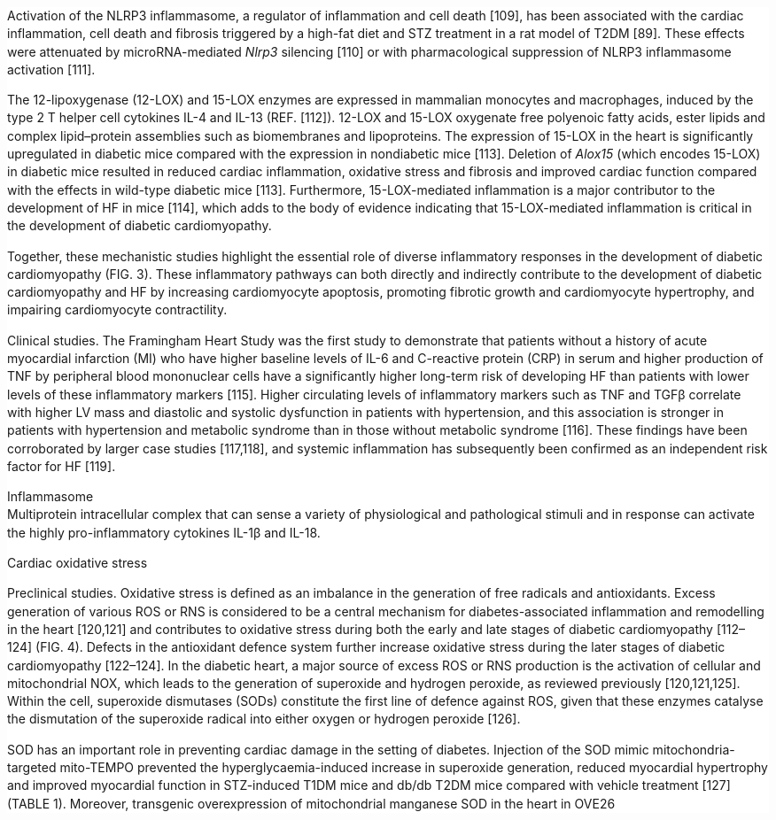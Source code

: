 Activation of the NLRP3 inflammasome, a regulator of inflammation and cell death [109], has been associated with the cardiac inflammation, cell death and fibrosis triggered by a high-fat diet and STZ treatment in a rat model of T2DM [89]. These effects were attenuated by microRNA-mediated *Nlrp3* silencing [110] or with pharmacological suppression of NLRP3 inflammasome activation [111].

The 12-lipoxygenase (12-LOX) and 15-LOX enzymes are expressed in mammalian monocytes and macrophages, induced by the type 2 T helper cell cytokines IL-4 and IL-13 (REF. [112]). 12-LOX and 15-LOX oxygenate free polyenoic fatty acids, ester lipids and complex lipid–protein assemblies such as biomembranes and lipoproteins. The expression of 15-LOX in the heart is significantly upregulated in diabetic mice compared with the expression in nondiabetic mice [113]. Deletion of *Alox15* (which encodes 15-LOX) in diabetic mice resulted in reduced cardiac inflammation, oxidative stress and fibrosis and improved cardiac function compared with the effects in wild-type diabetic mice [113]. Furthermore, 15-LOX-mediated inflammation is a major contributor to the development of HF in mice [114], which adds to the body of evidence indicating that 15-LOX-mediated inflammation is critical in the development of diabetic cardiomyopathy.

Together, these mechanistic studies highlight the essential role of diverse inflammatory responses in the development of diabetic cardiomyopathy (FIG. 3). These inflammatory pathways can both directly and indirectly contribute to the development of diabetic cardiomyopathy and HF by increasing cardiomyocyte apoptosis, promoting fibrotic growth and cardiomyocyte hypertrophy, and impairing cardiomyocyte contractility.

Clinical studies. The Framingham Heart Study was the first study to demonstrate that patients without a history of acute myocardial infarction (MI) who have higher baseline levels of IL-6 and C-reactive protein (CRP) in serum and higher production of TNF by peripheral blood mononuclear cells have a significantly higher long-term risk of developing HF than patients with lower levels of these inflammatory markers [115]. Higher circulating levels of inflammatory markers such as TNF and TGFβ correlate with higher LV mass and diastolic and systolic dysfunction in patients with hypertension, and this association is stronger in patients with hypertension and metabolic syndrome than in those without metabolic syndrome [116]. These findings have been corroborated by larger case studies [117,118], and systemic inflammation has subsequently been confirmed as an independent risk factor for HF [119].

Inflammasome  
Multiprotein intracellular complex that can sense a variety of physiological and pathological stimuli and in response can activate the highly pro-inflammatory cytokines IL-1β and IL-18.

Cardiac oxidative stress

Preclinical studies. Oxidative stress is defined as an imbalance in the generation of free radicals and antioxidants. Excess generation of various ROS or RNS is considered to be a central mechanism for diabetes-associated inflammation and remodelling in the heart [120,121] and contributes to oxidative stress during both the early and late stages of diabetic cardiomyopathy [112–124] (FIG. 4). Defects in the antioxidant defence system further increase oxidative stress during the later stages of diabetic cardiomyopathy [122–124]. In the diabetic heart, a major source of excess ROS or RNS production is the activation of cellular and mitochondrial NOX, which leads to the generation of superoxide and hydrogen peroxide, as reviewed previously [120,121,125]. Within the cell, superoxide dismutases (SODs) constitute the first line of defence against ROS, given that these enzymes catalyse the dismutation of the superoxide radical into either oxygen or hydrogen peroxide [126].

SOD has an important role in preventing cardiac damage in the setting of diabetes. Injection of the SOD mimic mitochondria-targeted mito-TEMPO prevented the hyperglycaemia-induced increase in superoxide generation, reduced myocardial hypertrophy and improved myocardial function in STZ-induced T1DM mice and db/db T2DM mice compared with vehicle treatment [127] (TABLE 1). Moreover, transgenic overexpression of mitochondrial manganese SOD in the heart in OVE26
